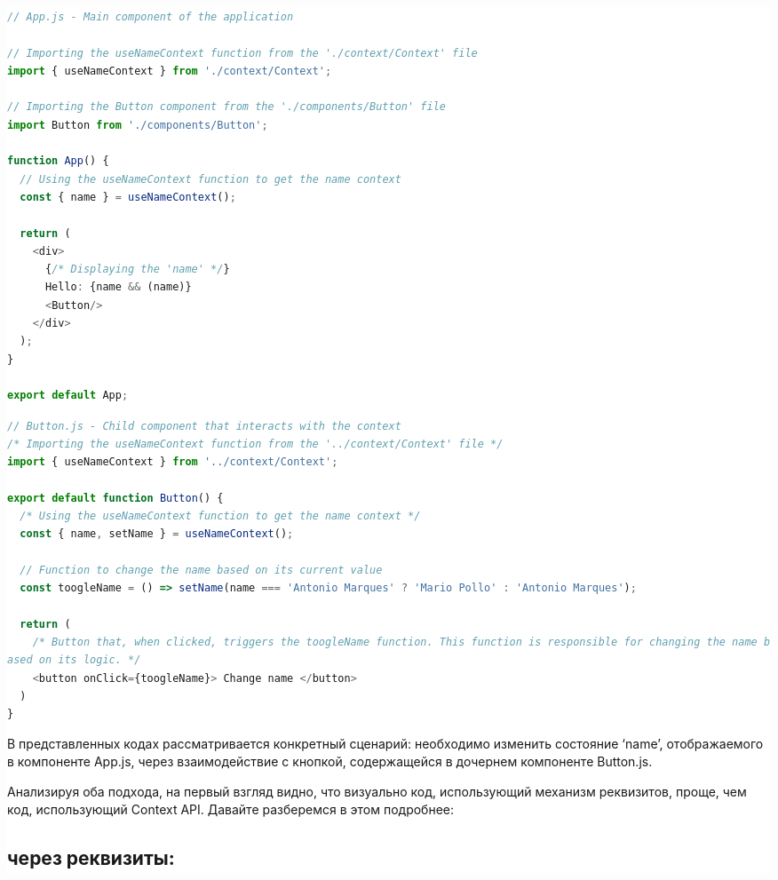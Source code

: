 ```ts
// App.js - Main component of the application

// Importing the useNameContext function from the './context/Context' file
import { useNameContext } from './context/Context';

// Importing the Button component from the './components/Button' file
import Button from './components/Button';

function App() {
  // Using the useNameContext function to get the name context
  const { name } = useNameContext();

  return (
    <div>
      {/* Displaying the 'name' */}
      Hello: {name && (name)}
      <Button/>
    </div>
  );
}

export default App;
```

```ts
// Button.js - Child component that interacts with the context
/* Importing the useNameContext function from the '../context/Context' file */
import { useNameContext } from '../context/Context';

export default function Button() {
  /* Using the useNameContext function to get the name context */
  const { name, setName } = useNameContext();

  // Function to change the name based on its current value
  const toogleName = () => setName(name === 'Antonio Marques' ? 'Mario Pollo' : 'Antonio Marques');

  return (
    /* Button that, when clicked, triggers the toogleName function. This function is responsible for changing the name based on its logic. */
    <button onClick={toogleName}> Change name </button>
  )
}
```

В представленных кодах рассматривается конкретный сценарий: необходимо изменить состояние ‘name’, отображаемого в компоненте App.js, через взаимодействие с кнопкой, содержащейся в дочернем компоненте Button.js.

Анализируя оба подхода, на первый взгляд видно, что визуально код, использующий механизм реквизитов, проще, чем код, использующий Context API. Давайте разберемся в этом подробнее:

## через реквизиты:
